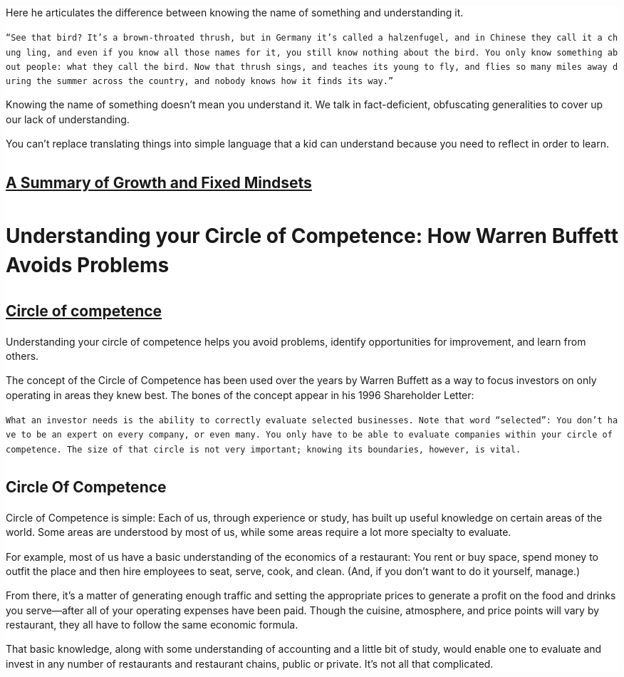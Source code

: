 Here he articulates the difference between knowing the name of something and understanding it.  
```
“See that bird? It’s a brown-throated thrush, but in Germany it’s called a halzenfugel, and in Chinese they call it a chung ling, and even if you know all those names for it, you still know nothing about the bird. You only know something about people: what they call the bird. Now that thrush sings, and teaches its young to fly, and flies so many miles away during the summer across the country, and nobody knows how it finds its way.”
```
Knowing the name of something doesn’t mean you understand it. We talk in fact-deficient, obfuscating generalities to cover up our lack of understanding.  
 
You can’t replace translating things into simple language that a kid can understand because you need to reflect in order to learn.  
## <a href="https://fs.blog/carol-dweck-mindset/" target="_blank">A Summary of Growth and Fixed Mindsets</a>  


# Understanding your Circle of Competence: How Warren Buffett Avoids Problems
## <a href="https://fs.blog/feynman-learning-technique/" target="_blank">Circle of competence</a>  

Understanding your circle of competence helps you avoid problems, identify opportunities for improvement, and learn from others.  

The concept of the Circle of Competence has been used over the years by Warren Buffett as a way to focus investors on only operating in areas they knew best. The bones of the concept appear in his 1996 Shareholder Letter:  
```
What an investor needs is the ability to correctly evaluate selected businesses. Note that word “selected”: You don’t have to be an expert on every company, or even many. You only have to be able to evaluate companies within your circle of competence. The size of that circle is not very important; knowing its boundaries, however, is vital.
```

## Circle Of Competence
Circle of Competence is simple: Each of us, through experience or study, has built up useful knowledge on certain areas of the world. Some areas are understood by most of us, while some areas require a lot more specialty to evaluate.  

For example, most of us have a basic understanding of the economics of a restaurant: You rent or buy space, spend money to outfit the place and then hire employees to seat, serve, cook, and clean. (And, if you don’t want to do it yourself, manage.)  

From there, it’s a matter of generating enough traffic and setting the appropriate prices to generate a profit on the food and drinks you serve—after all of your operating expenses have been paid. Though the cuisine, atmosphere, and price points will vary by restaurant, they all have to follow the same economic formula.  

That basic knowledge, along with some understanding of accounting and a little bit of study, would enable one to evaluate and invest in any number of restaurants and restaurant chains, public or private. It’s not all that complicated.  
